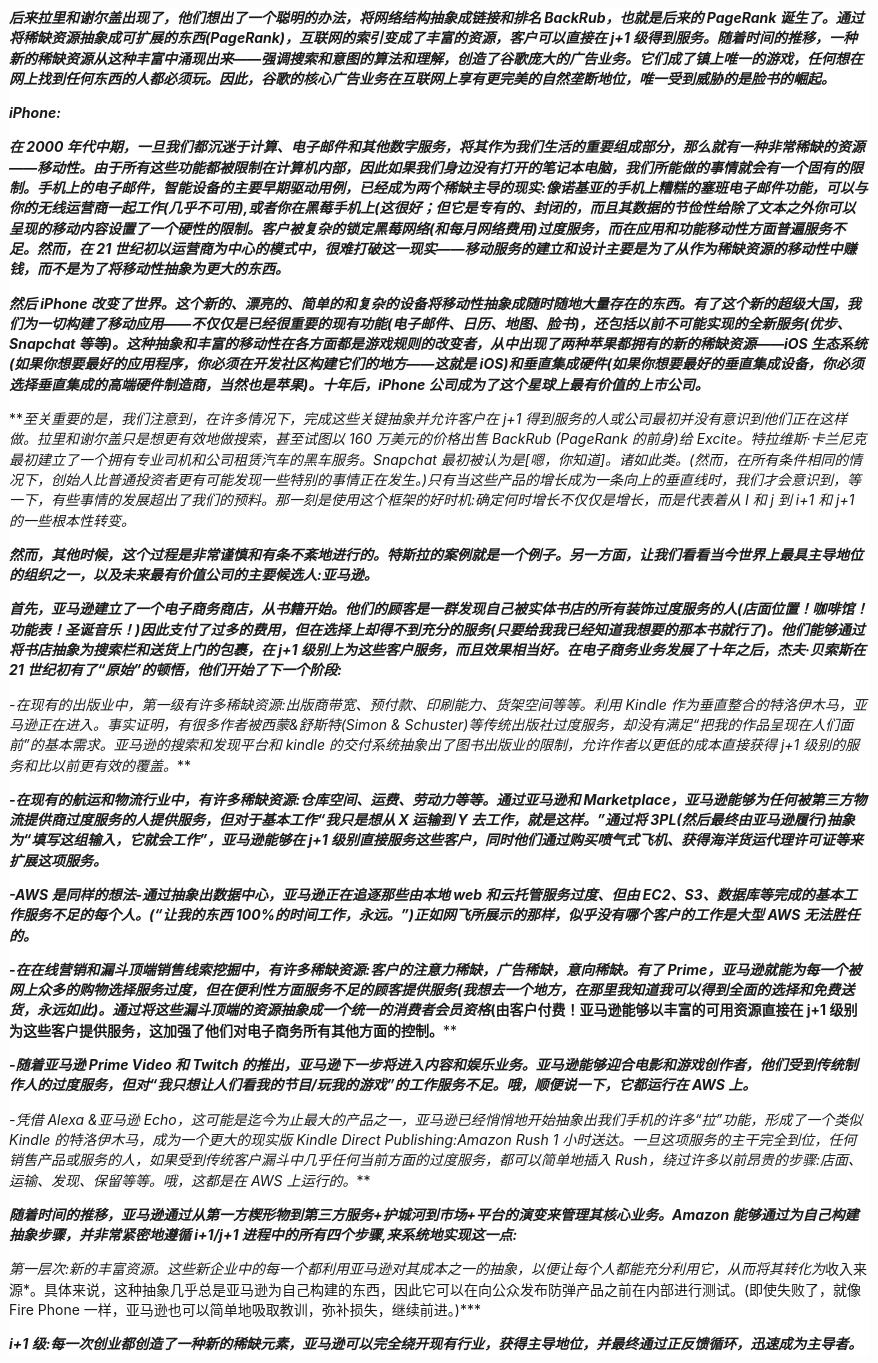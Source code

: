***后来拉里和谢尔盖出现了，他们想出了一个聪明的办法，将网络结构抽象成链接和排名 BackRub，也就是后来的 PageRank 诞生了。通过将稀缺资源抽象成可扩展的东西(PageRank)，互联网的索引变成了丰富的资源，客户可以直接在 j+1 级得到服务。随着时间的推移，一种新的稀缺资源从这种丰富中涌现出来——强调搜索和意图的算法和理解，创造了谷歌庞大的广告业务。它们成了镇上唯一的游戏，任何想在网上找到任何东西的人都必须玩。因此，谷歌的核心广告业务在互联网上享有更完美的自然垄断地位，唯一受到威胁的是脸书的崛起。***

*****iPhone:*****

***在 2000 年代中期，一旦我们都沉迷于计算、电子邮件和其他数字服务，将其作为我们生活的重要组成部分，那么就有一种非常稀缺的资源——移动性。由于所有这些功能都被限制在计算机内部，因此如果我们身边没有打开的笔记本电脑，我们所能做的事情就会有一个固有的限制。手机上的电子邮件，智能设备的主要早期驱动用例，已经成为两个稀缺主导的现实:像诺基亚的手机上糟糕的塞班电子邮件功能，可以与你的无线运营商一起工作(几乎不可用),或者你在黑莓手机上(这很好；但它是专有的、封闭的，而且其数据的节俭性给除了文本之外你可以呈现的移动内容设置了一个硬性的限制。客户被复杂的锁定黑莓网络(和每月网络费用)过度服务，而在应用和功能移动性方面普遍服务不足。然而，在 21 世纪初以运营商为中心的模式中，很难打破这一现实——移动服务的建立和设计主要是为了从作为稀缺资源的移动性中赚钱，而不是为了将移动性抽象为更大的东西。***

***然后 iPhone 改变了世界。这个新的、漂亮的、简单的和复杂的设备将移动性抽象成随时随地大量存在的东西。有了这个新的超级大国，我们为一切构建了移动应用——不仅仅是已经很重要的现有功能(电子邮件、日历、地图、脸书)，还包括以前不可能实现的全新服务(优步、Snapchat 等等)。这种抽象和丰富的移动性在各方面都是游戏规则的改变者，从中出现了两种苹果都拥有的新的稀缺资源——iOS 生态系统(如果你想要最好的应用程序，你必须在开发社区构建它们的地方——这就是 iOS)和垂直集成硬件(如果你想要最好的垂直集成设备，你必须选择垂直集成的高端硬件制造商，当然也是苹果)。十年后，iPhone 公司成为了这个星球上最有价值的上市公司。***

***至关重要的是，我们注意到，在许多情况下，完成这些关键抽象并允许客户在 j+1 *得到服务的人或公司最初并没有意识到他们正在这样做*。拉里和谢尔盖只是想更有效地做搜索，甚至试图以 160 万美元的价格出售 BackRub (PageRank 的前身)给 Excite。特拉维斯·卡兰尼克最初建立了一个拥有专业司机和公司租赁汽车的黑车服务。Snapchat 最初被认为是[嗯，你知道]。诸如此类。(然而，在所有条件相同的情况下，创始人比普通投资者更有可能发现一些特别的事情正在发生。)只有当这些产品的增长成为一条向上的垂直线时，我们才会意识到，*等一下，有些事情的发展超出了我们的预料。*那一刻是使用这个框架的好时机:确定何时增长不仅仅是增长，而是代表着从 I 和 j 到 i+1 和 j+1 的一些根本性转变。***

***然而，其他时候，这个过程是非常谨慎和有条不紊地进行的。特斯拉的案例就是一个例子。另一方面，让我们看看当今世界上最具主导地位的组织之一，以及未来最有价值公司的主要候选人:亚马逊。***

***首先，亚马逊建立了一个电子商务商店，从书籍开始。他们的顾客是一群发现自己被实体书店的所有装饰过度服务的人(店面位置！咖啡馆！功能表！圣诞音乐！)因此支付了过多的费用，但在选择上却得不到充分的服务(只要给我我已经知道我想要的那本书就行了)。他们能够通过将书店抽象为搜索栏和送货上门的包裹，在 j+1 级别上为这些客户服务，而且效果相当好。在电子商务业务发展了十年之后，杰夫·贝索斯在 21 世纪初有了“原始”的顿悟，他们开始了下一个阶段:***

***-在现有的出版业中，第一级有许多稀缺资源:出版商带宽、预付款、印刷能力、货架空间等等。利用 Kindle 作为垂直整合的特洛伊木马，亚马逊正在进入。事实证明，有很多作者被西蒙&舒斯特(Simon & Schuster)等传统出版社过度服务，却没有满足“把我的作品呈现在人们面前”的基本需求。亚马逊的搜索和发现平台和 kindle 的交付系统抽象出了图书出版业的限制，允许作者以更低的成本直接获得 j+1 级别的服务*和*比以前更有效的覆盖。***

***-在现有的航运和物流行业中，有许多稀缺资源:仓库空间、运费、劳动力等等。通过亚马逊和 Marketplace，亚马逊能够为任何被第三方物流提供商过度服务的人提供服务，但对于基本工作“我只是想从 X 运输到 Y 去工作，就是这样。”通过将 3PL(然后最终由亚马逊履行)抽象为“填写这组输入，它就会工作”，亚马逊能够在 j+1 级别直接服务这些客户，同时他们通过购买喷气式飞机、获得海洋货运代理许可证等来扩展这项服务。***

***-AWS 是同样的想法-通过抽象出数据中心，亚马逊正在追逐那些由本地 web 和云托管服务过度、但由 EC2、S3、数据库等完成的基本工作服务不足的每个人。(“让我的东西 100%的时间工作，永远。”)正如网飞所展示的那样，似乎没有哪个客户的工作是大型 AWS 无法胜任的。***

***-在在线营销和漏斗顶端销售线索挖掘中，有许多稀缺资源:客户的注意力稀缺，广告稀缺，意向稀缺。有了 Prime，亚马逊就能为每一个被网上众多的购物选择服务过度，但在便利性方面服务不足的顾客提供服务(我想去一个地方，在那里我知道我可以得到全面的选择和免费送货，永远如此)。通过将这些漏斗顶端的资源抽象成一个统一的消费者会员资格*(由客户付费！亚马逊能够以丰富的可用资源直接在 j+1 级别为这些客户提供服务，这加强了他们对电子商务所有其他方面的控制。****

***-随着亚马逊 Prime Video 和 Twitch 的推出，亚马逊下一步将进入内容和娱乐业务。亚马逊能够迎合电影和游戏创作者，他们受到传统制作人的过度服务，但对“我只想让人们看我的节目/玩我的游戏”的工作服务不足。哦，顺便说一下，它都运行在 AWS 上。***

***-凭借 Alexa &亚马逊 Echo，这可能是迄今为止最大的产品之一，亚马逊已经悄悄地开始抽象出我们手机的许多“拉”功能，形成了一个类似 Kindle 的特洛伊木马，成为一个更大的现实版 Kindle Direct Publishing:Amazon Rush 1 小时送达。一旦这项服务的主干完全到位，任何销售产品或服务的人，如果受到传统客户漏斗中几乎*任何*当前方面的过度服务，都可以简单地插入 Rush，绕过许多以前昂贵的步骤:店面、运输、发现、保留等等。哦，这都是在 AWS 上运行的。***

***随着时间的推移，亚马逊通过从第一方楔形物到第三方服务+护城河到市场+平台的演变来管理其核心业务。Amazon 能够通过为自己构建抽象步骤，并非常紧密地遵循 i+1/j+1 进程中的所有四个步骤,来系统地实现这一点:***

***第一层次:新的丰富资源。这些新企业中的每一个都利用亚马逊对其*成本*之一的抽象，以便让每个人都能充分利用它，从而将其转化为*收入来源*。具体来说，这种抽象几乎总是亚马逊为自己构建的东西，因此它可以在向公众发布防弹产品之前在内部进行测试。(即使失败了，就像 Fire Phone 一样，亚马逊也可以简单地吸取教训，弥补损失，继续前进。)***

***i+1 级:每一次创业都创造了一种新的稀缺元素，亚马逊可以完全绕开现有行业，获得主导地位，并最终通过正反馈循环，迅速成为主导者。***
